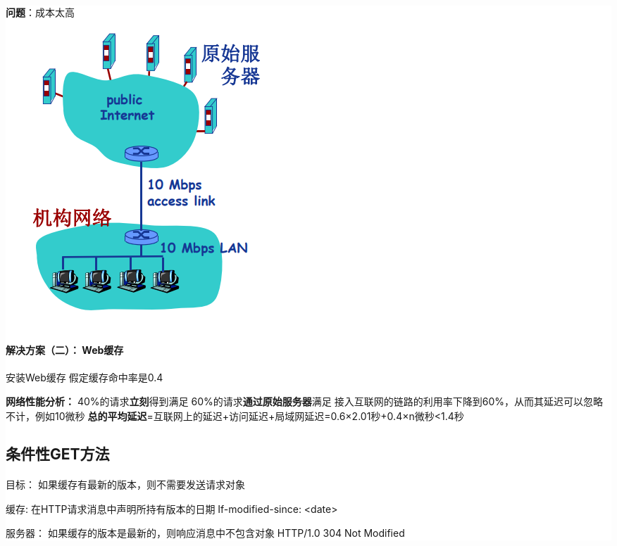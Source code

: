 **问题**：成本太高

![解决方案1](./images/1704985329909.png)

#### 解决方案（二）： Web缓存

安装Web缓存
假定缓存命中率是0.4

**网络性能分析：**
40%的请求**立刻**得到满足
60%的请求**通过原始服务器**满足
接入互联网的链路的利用率下降到60%，从而其延迟可以忽略不计，例如10微秒
**总的平均延迟**=互联网上的延迟+访问延迟+局域网延迟=0.6×2.01秒+0.4×n微秒<1.4秒


## 条件性GET方法

目标：
如果缓存有最新的版本，则不需要发送请求对象

缓存:
在HTTP请求消息中声明所持有版本的日期
If-modified-since: \<date\>

服务器：
如果缓存的版本是最新的，则响应消息中不包含对象
HTTP/1.0 304 Not Modified
